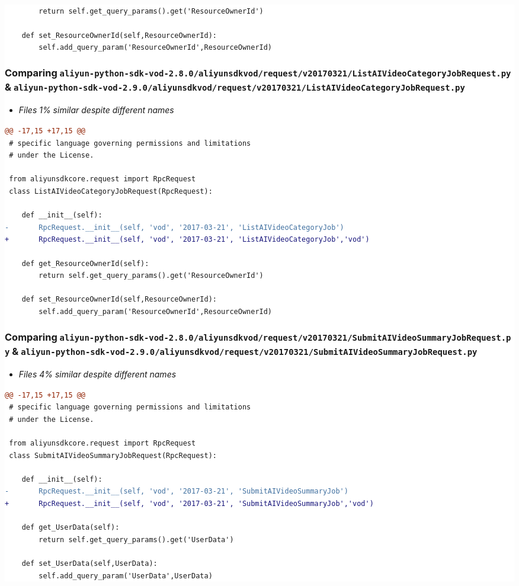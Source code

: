 ```diff
 		return self.get_query_params().get('ResourceOwnerId')
 
 	def set_ResourceOwnerId(self,ResourceOwnerId):
 		self.add_query_param('ResourceOwnerId',ResourceOwnerId)
```

### Comparing `aliyun-python-sdk-vod-2.8.0/aliyunsdkvod/request/v20170321/ListAIVideoCategoryJobRequest.py` & `aliyun-python-sdk-vod-2.9.0/aliyunsdkvod/request/v20170321/ListAIVideoCategoryJobRequest.py`

 * *Files 1% similar despite different names*

```diff
@@ -17,15 +17,15 @@
 # specific language governing permissions and limitations
 # under the License.
 
 from aliyunsdkcore.request import RpcRequest
 class ListAIVideoCategoryJobRequest(RpcRequest):
 
 	def __init__(self):
-		RpcRequest.__init__(self, 'vod', '2017-03-21', 'ListAIVideoCategoryJob')
+		RpcRequest.__init__(self, 'vod', '2017-03-21', 'ListAIVideoCategoryJob','vod')
 
 	def get_ResourceOwnerId(self):
 		return self.get_query_params().get('ResourceOwnerId')
 
 	def set_ResourceOwnerId(self,ResourceOwnerId):
 		self.add_query_param('ResourceOwnerId',ResourceOwnerId)
```

### Comparing `aliyun-python-sdk-vod-2.8.0/aliyunsdkvod/request/v20170321/SubmitAIVideoSummaryJobRequest.py` & `aliyun-python-sdk-vod-2.9.0/aliyunsdkvod/request/v20170321/SubmitAIVideoSummaryJobRequest.py`

 * *Files 4% similar despite different names*

```diff
@@ -17,15 +17,15 @@
 # specific language governing permissions and limitations
 # under the License.
 
 from aliyunsdkcore.request import RpcRequest
 class SubmitAIVideoSummaryJobRequest(RpcRequest):
 
 	def __init__(self):
-		RpcRequest.__init__(self, 'vod', '2017-03-21', 'SubmitAIVideoSummaryJob')
+		RpcRequest.__init__(self, 'vod', '2017-03-21', 'SubmitAIVideoSummaryJob','vod')
 
 	def get_UserData(self):
 		return self.get_query_params().get('UserData')
 
 	def set_UserData(self,UserData):
 		self.add_query_param('UserData',UserData)
```
